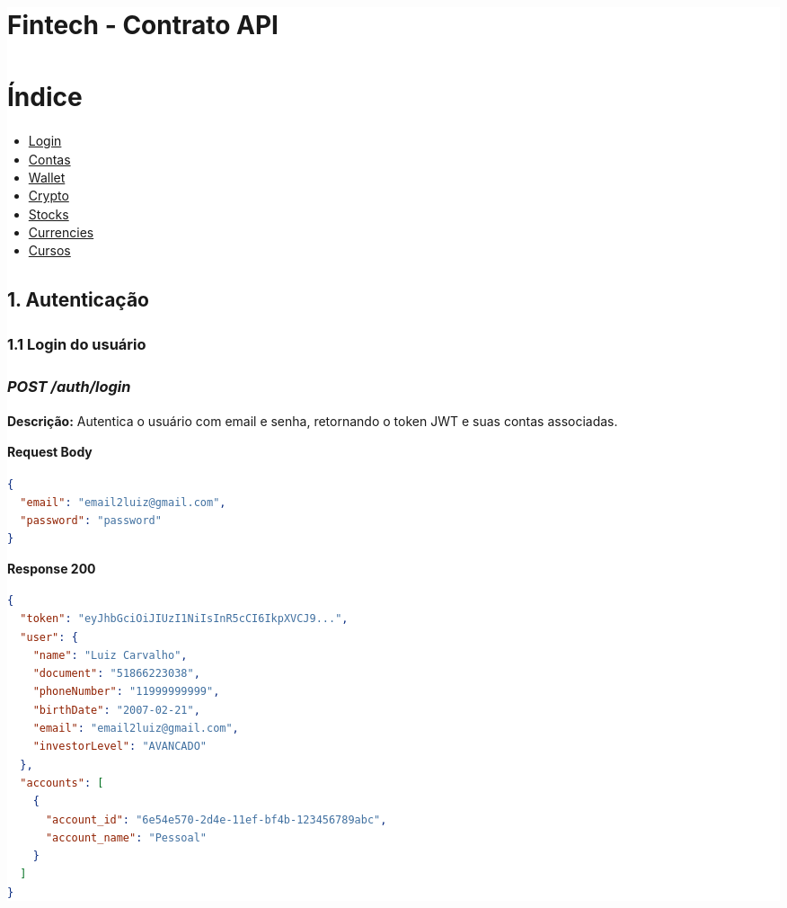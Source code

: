 # Fintech - Contrato API

# Índice

- [Login](#1-login)
- [Contas](#2-contas)
- [Wallet](#3-wallet)
- [Crypto](#4-crypto)
- [Stocks](#5-stocks)
- [Currencies](#6-currencies)
- [Cursos](#7-cursos)


## **1. Autenticação**

### 1.1 Login do usuário

### *POST /auth/login*

**Descrição:** Autentica o usuário com email e senha, retornando o token JWT e suas contas associadas.

**Request Body**

```json
{
  "email": "email2luiz@gmail.com",
  "password": "password"
}
```

**Response 200**

```json
{
  "token": "eyJhbGciOiJIUzI1NiIsInR5cCI6IkpXVCJ9...",
  "user": {
    "name": "Luiz Carvalho",
    "document": "51866223038",
    "phoneNumber": "11999999999",
    "birthDate": "2007-02-21",
    "email": "email2luiz@gmail.com",
    "investorLevel": "AVANCADO"
  },
  "accounts": [
    {
      "account_id": "6e54e570-2d4e-11ef-bf4b-123456789abc",
      "account_name": "Pessoal"
    }
  ]
}
```
